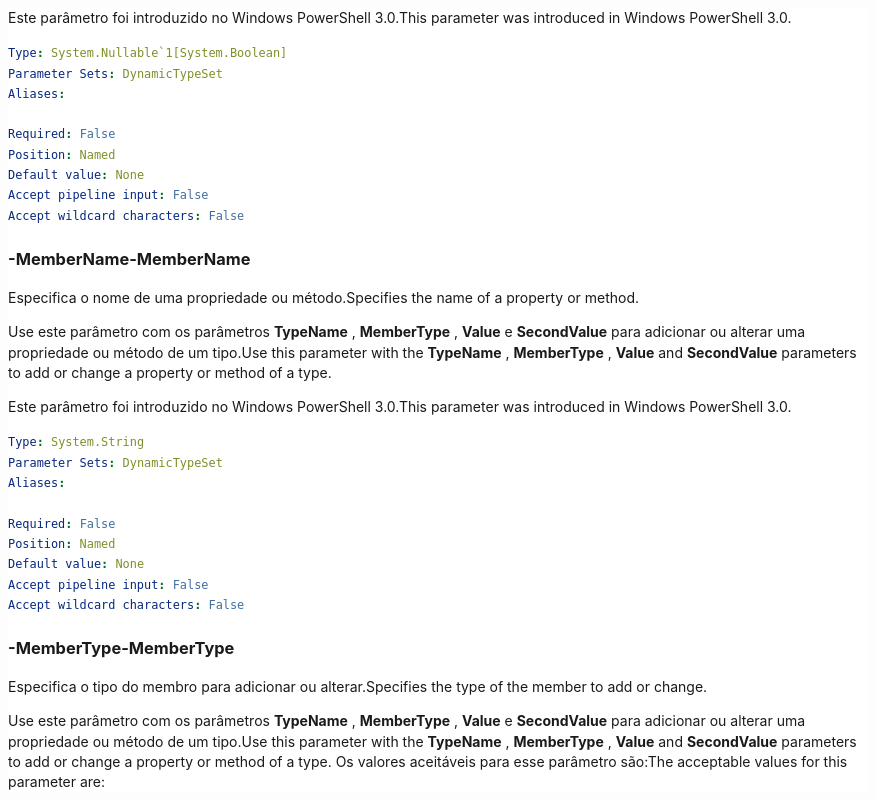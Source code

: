 <span data-ttu-id="5e9f7-200">Este parâmetro foi introduzido no Windows PowerShell 3.0.</span><span class="sxs-lookup"><span data-stu-id="5e9f7-200">This parameter was introduced in Windows PowerShell 3.0.</span></span>

```yaml
Type: System.Nullable`1[System.Boolean]
Parameter Sets: DynamicTypeSet
Aliases:

Required: False
Position: Named
Default value: None
Accept pipeline input: False
Accept wildcard characters: False
```

### <span data-ttu-id="5e9f7-201">-MemberName</span><span class="sxs-lookup"><span data-stu-id="5e9f7-201">-MemberName</span></span>

<span data-ttu-id="5e9f7-202">Especifica o nome de uma propriedade ou método.</span><span class="sxs-lookup"><span data-stu-id="5e9f7-202">Specifies the name of a property or method.</span></span>

<span data-ttu-id="5e9f7-203">Use este parâmetro com os parâmetros **TypeName** , **MemberType** , **Value** e **SecondValue** para adicionar ou alterar uma propriedade ou método de um tipo.</span><span class="sxs-lookup"><span data-stu-id="5e9f7-203">Use this parameter with the **TypeName** , **MemberType** , **Value** and **SecondValue** parameters to add or change a property or method of a type.</span></span>

<span data-ttu-id="5e9f7-204">Este parâmetro foi introduzido no Windows PowerShell 3.0.</span><span class="sxs-lookup"><span data-stu-id="5e9f7-204">This parameter was introduced in Windows PowerShell 3.0.</span></span>

```yaml
Type: System.String
Parameter Sets: DynamicTypeSet
Aliases:

Required: False
Position: Named
Default value: None
Accept pipeline input: False
Accept wildcard characters: False
```

### <span data-ttu-id="5e9f7-205">-MemberType</span><span class="sxs-lookup"><span data-stu-id="5e9f7-205">-MemberType</span></span>

<span data-ttu-id="5e9f7-206">Especifica o tipo do membro para adicionar ou alterar.</span><span class="sxs-lookup"><span data-stu-id="5e9f7-206">Specifies the type of the member to add or change.</span></span>

<span data-ttu-id="5e9f7-207">Use este parâmetro com os parâmetros **TypeName** , **MemberType** , **Value** e **SecondValue** para adicionar ou alterar uma propriedade ou método de um tipo.</span><span class="sxs-lookup"><span data-stu-id="5e9f7-207">Use this parameter with the **TypeName** , **MemberType** , **Value** and **SecondValue** parameters to add or change a property or method of a type.</span></span> <span data-ttu-id="5e9f7-208">Os valores aceitáveis para esse parâmetro são:</span><span class="sxs-lookup"><span data-stu-id="5e9f7-208">The acceptable values for this parameter are:</span></span>
